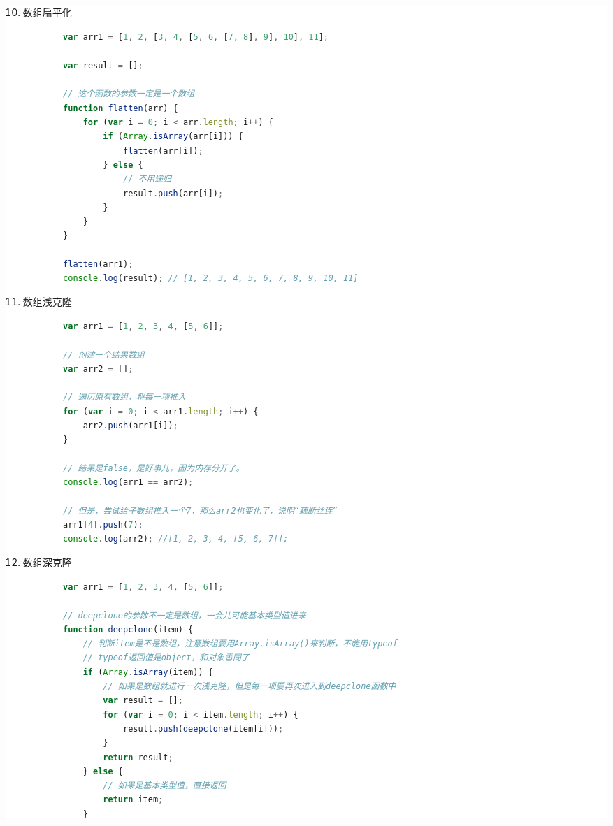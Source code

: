    

   

10. 数组扁平化  

    ```javascript
            var arr1 = [1, 2, [3, 4, [5, 6, [7, 8], 9], 10], 11];
    
            var result = [];
    
            // 这个函数的参数一定是一个数组
            function flatten(arr) {
                for (var i = 0; i < arr.length; i++) {
                    if (Array.isArray(arr[i])) {
                        flatten(arr[i]);
                    } else {
                        // 不用递归
                        result.push(arr[i]);
                    }
                }
            }
    
            flatten(arr1);
            console.log(result); // [1, 2, 3, 4, 5, 6, 7, 8, 9, 10, 11]
    ```

    

    

11. 数组浅克隆

    ```javascript
            var arr1 = [1, 2, 3, 4, [5, 6]];
    
            // 创建一个结果数组
            var arr2 = [];
    
            // 遍历原有数组，将每一项推入
            for (var i = 0; i < arr1.length; i++) {
                arr2.push(arr1[i]);
            }
    
            // 结果是false，是好事儿，因为内存分开了。
            console.log(arr1 == arr2);
    
            // 但是，尝试给子数组推入一个7，那么arr2也变化了，说明“藕断丝连”
            arr1[4].push(7);
            console.log(arr2); //[1, 2, 3, 4, [5, 6, 7]];
    ```

    

12. 数组深克隆

    ```javascript
            var arr1 = [1, 2, 3, 4, [5, 6]];
    
            // deepclone的参数不一定是数组，一会儿可能基本类型值进来
            function deepclone(item) {
                // 判断item是不是数组，注意数组要用Array.isArray()来判断，不能用typeof
                // typeof返回值是object，和对象雷同了
                if (Array.isArray(item)) {
                    // 如果是数组就进行一次浅克隆，但是每一项要再次进入到deepclone函数中
                    var result = [];
                    for (var i = 0; i < item.length; i++) {
                        result.push(deepclone(item[i]));
                    }
                    return result;
                } else {
                    // 如果是基本类型值，直接返回
                    return item;
                }